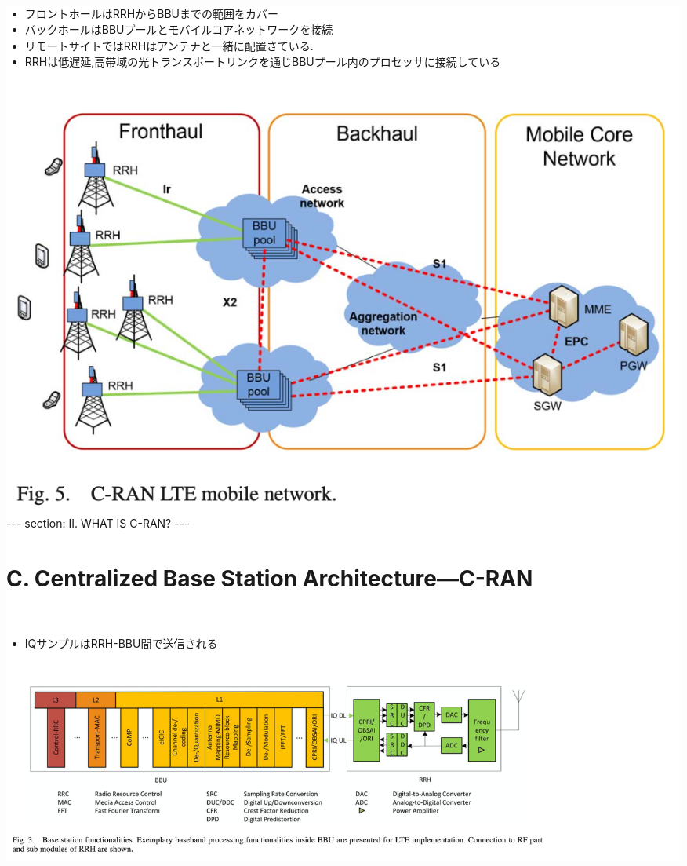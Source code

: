 <div grid="~ cols-2 gap-2" m="-t-2">
  <ul>
    <li>フロントホールはRRHからBBUまでの範囲をカバー</li>
    <li>バックホールはBBUプールとモバイルコアネットワークを接続</li>
    <li>リモートサイトではRRHはアンテナと一緒に配置さている.</li>
    <li>RRHは低遅延,高帯域の光トランスポートリンクを通じBBUプール内のプロセッサに接続している</li>
　 </ul>
  <img border="rounded" src="/assets/fig7.png">
</div>
---
section: II. WHAT IS C-RAN?
---

# C. Centralized Base Station Architecture—C-RAN
<br>

-  IQサンプルはRRH-BBU間で送信される
<br>
<div style="position:relative" m="-t-2">
  <img border="rounded" style="max-width:80%" src="/assets/fig3.png">
</div>